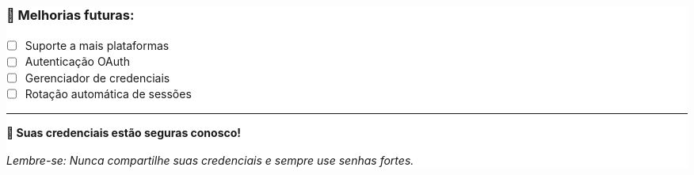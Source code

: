 ### 🚀 Melhorias futuras:

- [ ] Suporte a mais plataformas
- [ ] Autenticação OAuth
- [ ] Gerenciador de credenciais
- [ ] Rotação automática de sessões

---

**🔐 Suas credenciais estão seguras conosco!**

*Lembre-se: Nunca compartilhe suas credenciais e sempre use senhas fortes.*

